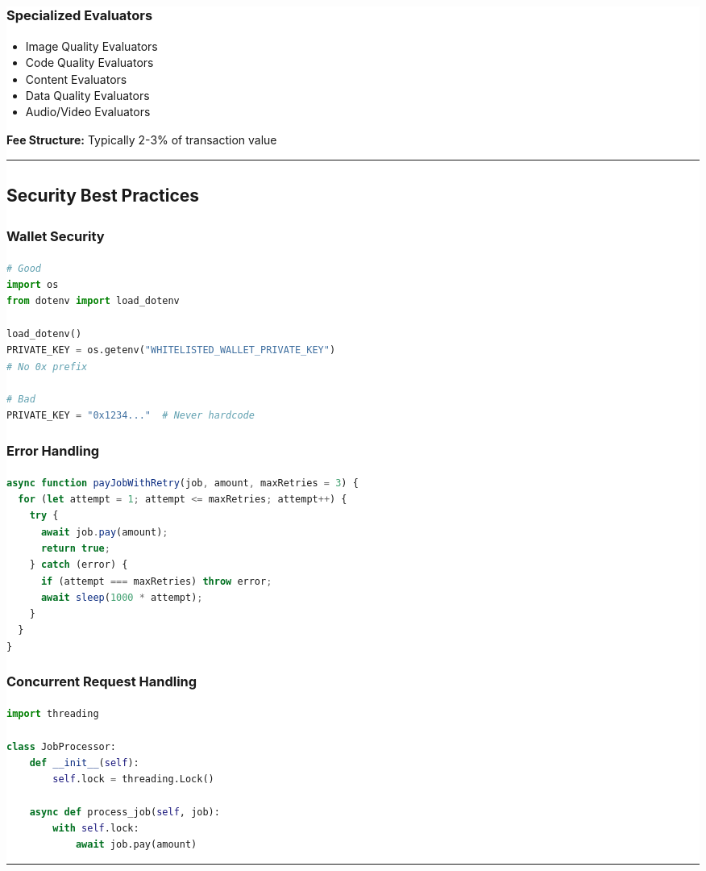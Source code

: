 ### Specialized Evaluators

- Image Quality Evaluators
- Code Quality Evaluators
- Content Evaluators
- Data Quality Evaluators
- Audio/Video Evaluators

**Fee Structure:** Typically 2-3% of transaction value

---

## Security Best Practices

### Wallet Security

```python
# Good
import os
from dotenv import load_dotenv

load_dotenv()
PRIVATE_KEY = os.getenv("WHITELISTED_WALLET_PRIVATE_KEY")
# No 0x prefix

# Bad
PRIVATE_KEY = "0x1234..."  # Never hardcode
```

### Error Handling

```typescript
async function payJobWithRetry(job, amount, maxRetries = 3) {
  for (let attempt = 1; attempt <= maxRetries; attempt++) {
    try {
      await job.pay(amount);
      return true;
    } catch (error) {
      if (attempt === maxRetries) throw error;
      await sleep(1000 * attempt);
    }
  }
}
```

### Concurrent Request Handling

```python
import threading

class JobProcessor:
    def __init__(self):
        self.lock = threading.Lock()

    async def process_job(self, job):
        with self.lock:
            await job.pay(amount)
```

---